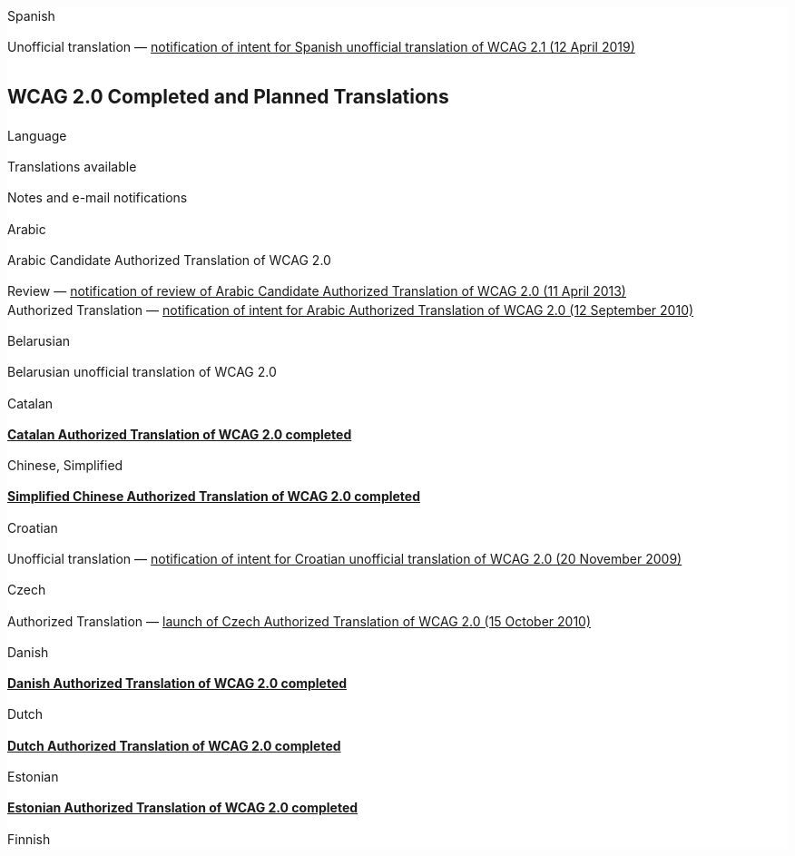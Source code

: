 Spanish

Unofficial translation — [notification of intent for Spanish unofficial translation of WCAG 2.1 (12 April 2019)](https://lists.w3.org/Archives/Public/w3c-translators/2019AprJun/0004.html)

WCAG 2.0 Completed and Planned Translations
-------------------------------------------

Language

Translations available

Notes and e-mail notifications

<span id="ar">Arabic</span>

Arabic Candidate Authorized Translation of WCAG 2.0

Review — [notification of review of Arabic Candidate Authorized Translation of WCAG 2.0 (11 April 2013)](https://lists.w3.org/Archives/Public/w3c-wai-ig/2013AprJun/0106.html)  
Authorized Translation — [notification of intent for Arabic Authorized Translation of WCAG 2.0 (12 September 2010)](http://lists.w3.org/Archives/Public/w3c-translators/2010JulSep/0113.html)

<span id="be">Belarusian</span>

Belarusian unofficial translation of WCAG 2.0

<span id="ca">Catalan</span>

[**Catalan Authorized Translation of WCAG 2.0 completed**](http://www.w3.org/Translations/WCAG20-ca/)

<span id="zh">Chinese, Simplified</span>

**[Simplified Chinese Authorized Translation of WCAG 2.0 completed](http://www.w3.org/translations/wcag20-zh/)**

<span id="hr">Croatian</span>

Unofficial translation — [notification of intent for Croatian unofficial translation of WCAG 2.0 (20 November 2009)](http://lists.w3.org/Archives/Public/w3c-translators/2009OctDec/0188.html)

<span id="cs">Czech</span>

Authorized Translation — [launch of Czech Authorized Translation of WCAG 2.0 (15 October 2010)](http://lists.w3.org/Archives/Public/w3c-translators/2010OctDec/0022.html)

<span id="da">Danish</span>

**[Danish Authorized Translation of WCAG 2.0 completed](http://www.w3.org/Translations/WCAG20-da/)**

<span id="nl">Dutch</span>

**[Dutch Authorized Translation of WCAG 2.0 completed](http://www.w3.org/Translations/WCAG20-nl/)**

<span id="et">Estonian</span>

**[Estonian Authorized Translation of WCAG 2.0 completed](http://www.w3.org/Translations/WCAG20-et/)**

<span id="fi">Finnish</span>
